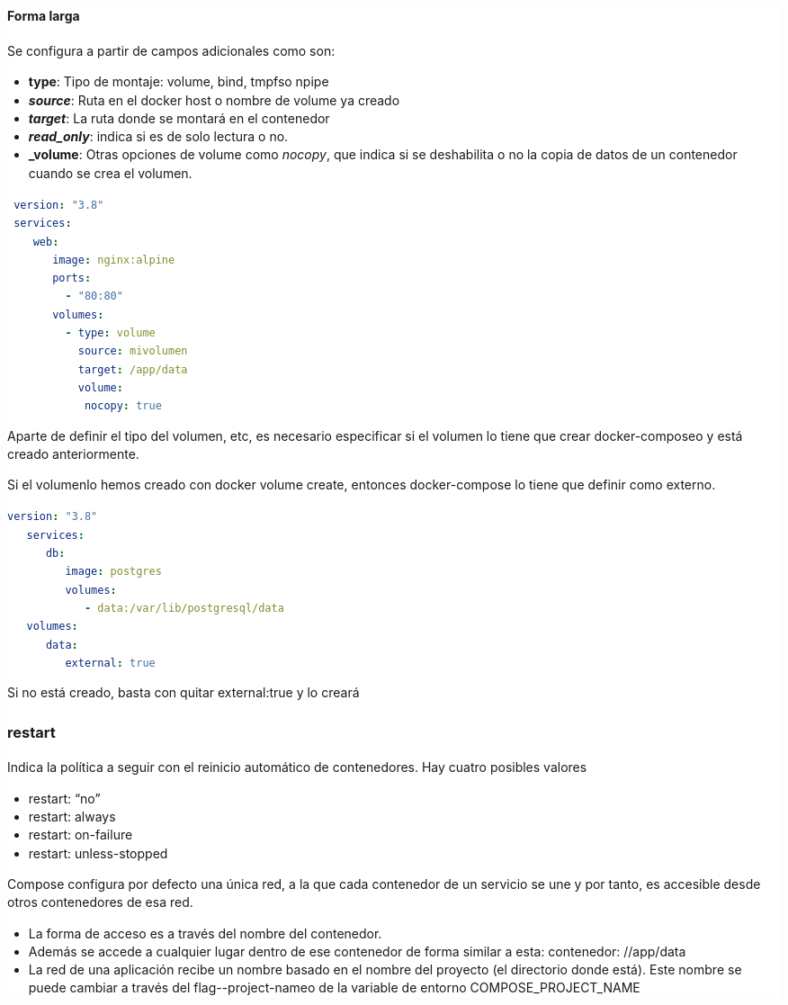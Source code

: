 #### Forma larga

Se configura a partir de campos adicionales como son:
- **type**: Tipo de montaje: volume, bind, tmpfso npipe
- **_source_**: Ruta en el docker host o nombre de volume ya creado
- **_target_**: La ruta donde se montará en el contenedor
- **_read_only_**: indica si es de solo lectura o no.
- **_volume**: Otras opciones de volume como _nocopy_, que indica si se deshabilita o no la copia de datos de un
contenedor cuando se crea el volumen.

````yaml
 version: "3.8"
 services:
    web:
       image: nginx:alpine
       ports:
         - "80:80"
       volumes:
         - type: volume
           source: mivolumen
           target: /app/data
           volume:
            nocopy: true
````

Aparte de definir el tipo del volumen, etc, es necesario especificar si el volumen lo tiene
que crear docker-composeo y está creado anteriormente.

Si el volumenlo hemos creado con docker volume create, entonces docker-compose lo tiene que definir como externo.

````yaml
version: "3.8"
   services:
      db:
         image: postgres
         volumes:
            - data:/var/lib/postgresql/data
   volumes:
      data:
         external: true
````

Si no está creado, basta con quitar external:true y lo creará

### restart

Indica la política a seguir con el reinicio automático de contenedores. Hay cuatro posibles valores
 - restart: “no”
 - restart: always
 - restart: on-failure
 - restart: unless-stopped

Compose configura por defecto una única red, a la que cada contenedor de un servicio se une y por tanto, 
es accesible desde otros contenedores de esa red.
- La forma de acceso es a través del nombre del contenedor.
- Además se accede a cualquier lugar dentro de ese contenedor de forma similar a esta: contenedor: //app/data
- La red de una aplicación recibe un nombre basado en el nombre del proyecto (el directorio donde está). 
Este nombre se puede cambiar a través del flag--project-nameo de la variable de entorno COMPOSE_PROJECT_NAME
